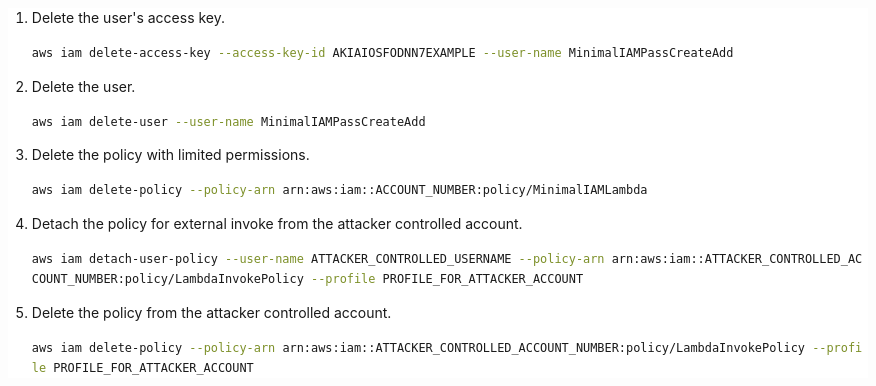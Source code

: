 1. Delete the user's access key.

   ```bash
   aws iam delete-access-key --access-key-id AKIAIOSFODNN7EXAMPLE --user-name MinimalIAMPassCreateAdd
   ```

1. Delete the user.

   ```bash
   aws iam delete-user --user-name MinimalIAMPassCreateAdd
   ```

1. Delete the policy with limited permissions.

   ```bash
   aws iam delete-policy --policy-arn arn:aws:iam::ACCOUNT_NUMBER:policy/MinimalIAMLambda
   ```

1. Detach the policy for external invoke from the attacker controlled account.

   ```bash
   aws iam detach-user-policy --user-name ATTACKER_CONTROLLED_USERNAME --policy-arn arn:aws:iam::ATTACKER_CONTROLLED_ACCOUNT_NUMBER:policy/LambdaInvokePolicy --profile PROFILE_FOR_ATTACKER_ACCOUNT
   ```

1. Delete the policy from the attacker controlled account.

   ```bash
   aws iam delete-policy --policy-arn arn:aws:iam::ATTACKER_CONTROLLED_ACCOUNT_NUMBER:policy/LambdaInvokePolicy --profile PROFILE_FOR_ATTACKER_ACCOUNT
   ```